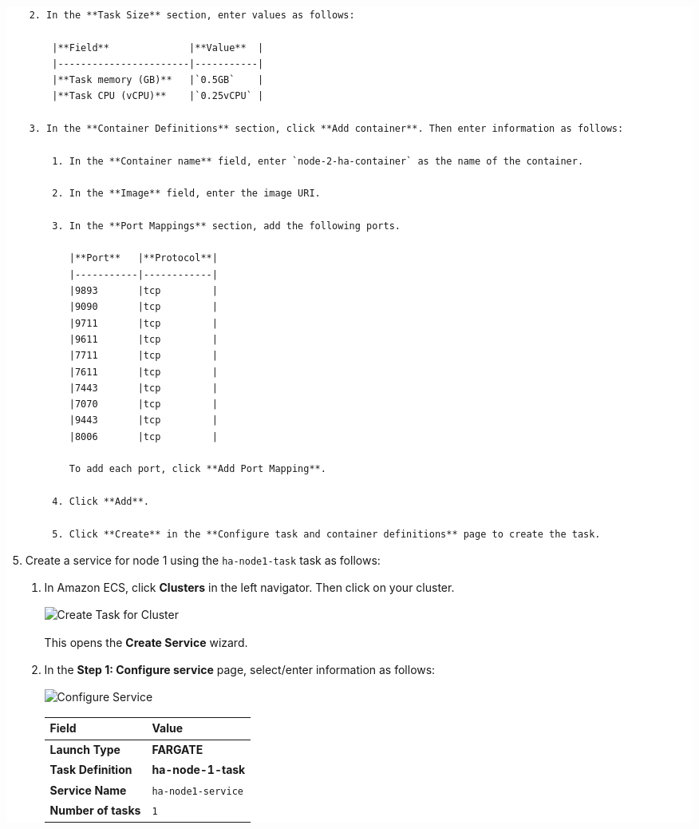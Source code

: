         2. In the **Task Size** section, enter values as follows:
        
            |**Field**              |**Value**  |
            |-----------------------|-----------|
            |**Task memory (GB)**   |`0.5GB`    |
            |**Task CPU (vCPU)**    |`0.25vCPU` |
            
        3. In the **Container Definitions** section, click **Add container**. Then enter information as follows:
        
            1. In the **Container name** field, enter `node-2-ha-container` as the name of the container.
            
            2. In the **Image** field, enter the image URI.
            
            3. In the **Port Mappings** section, add the following ports. 
                           
               |**Port**   |**Protocol**|
               |-----------|------------|
               |9893       |tcp         |
               |9090       |tcp         |
               |9711       |tcp         |
               |9611       |tcp         |
               |7711       |tcp         |
               |7611       |tcp         |
               |7443       |tcp         |
               |7070       |tcp         |
               |9443       |tcp         |
               |8006       |tcp         |                
           
               To add each port, click **Add Port Mapping**.                        
                   
            4. Click **Add**.
           
            5. Click **Create** in the **Configure task and container definitions** page to create the task.
            
5. Create a service for node 1 using the `ha-node1-task` task as follows:

    1. In Amazon ECS, click **Clusters** in the left navigator. Then click on your cluster.

        ![Create Task for Cluster](../images/si-as-minimum-ha-cluster-in-aws-ecs/create-task-for-cluster.png)
        
        This opens the **Create Service** wizard.
        
    2. In the **Step 1: Configure service** page, select/enter information as follows:
        
        ![Configure Service](../images/si-as-minimum-ha-cluster-in-aws-ecs/configure-service.png)
    
        |**Field**          |**Value**          |
        |-------------------|-------------------|
        |**Launch Type**    |**FARGATE**        |
        |**Task Definition**|**ha-node-1-task** |
        |**Service Name**   |`ha-node1-service` |
        |**Number of tasks**|               `1` | 
        